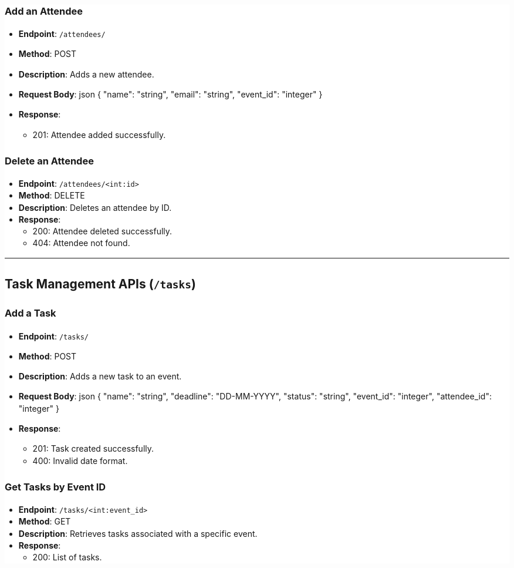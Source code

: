 ### Add an Attendee
- **Endpoint**: `/attendees/`
- **Method**: POST
- **Description**: Adds a new attendee.
- **Request Body**:
  json
  {
    "name": "string",
    "email": "string",
    "event_id": "integer"
  }
  
- **Response**:
  - 201: Attendee added successfully.

### Delete an Attendee
- **Endpoint**: `/attendees/<int:id>`
- **Method**: DELETE
- **Description**: Deletes an attendee by ID.
- **Response**:
  - 200: Attendee deleted successfully.
  - 404: Attendee not found.

---

## Task Management APIs (`/tasks`)

### Add a Task
- **Endpoint**: `/tasks/`
- **Method**: POST
- **Description**: Adds a new task to an event.
- **Request Body**:
  json
  {
    "name": "string",
    "deadline": "DD-MM-YYYY",
    "status": "string",
    "event_id": "integer",
    "attendee_id": "integer"
  }
  
- **Response**:
  - 201: Task created successfully.
  - 400: Invalid date format.

### Get Tasks by Event ID
- **Endpoint**: `/tasks/<int:event_id>`
- **Method**: GET
- **Description**: Retrieves tasks associated with a specific event.
- **Response**:
  - 200: List of tasks.
